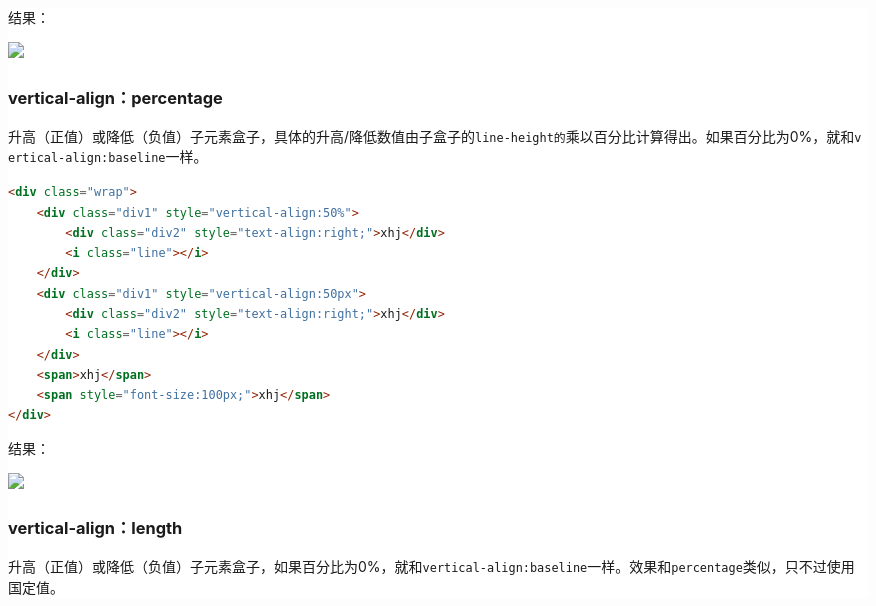 结果：

![](https://wanls4583.github.io/images/posts/其他/深入理解vertical-align/vertical-align-super.png)

### vertical-align：percentage

升高（正值）或降低（负值）子元素盒子，具体的升高/降低数值由子盒子的`line-height的`乘以百分比计算得出。如果百分比为0%，就和`vertical-align:baseline`一样。

```html
<div class="wrap">
    <div class="div1" style="vertical-align:50%">
        <div class="div2" style="text-align:right;">xhj</div>
        <i class="line"></i>
    </div>
    <div class="div1" style="vertical-align:50px">
        <div class="div2" style="text-align:right;">xhj</div>
        <i class="line"></i>
    </div>
    <span>xhj</span>
    <span style="font-size:100px;">xhj</span>
</div>
```

结果：

![](https://wanls4583.github.io/images/posts/其他/深入理解vertical-align/vertical-align-percentage.png)

### vertical-align：length

升高（正值）或降低（负值）子元素盒子，如果百分比为0%，就和`vertical-align:baseline`一样。效果和`percentage`类似，只不过使用国定值。